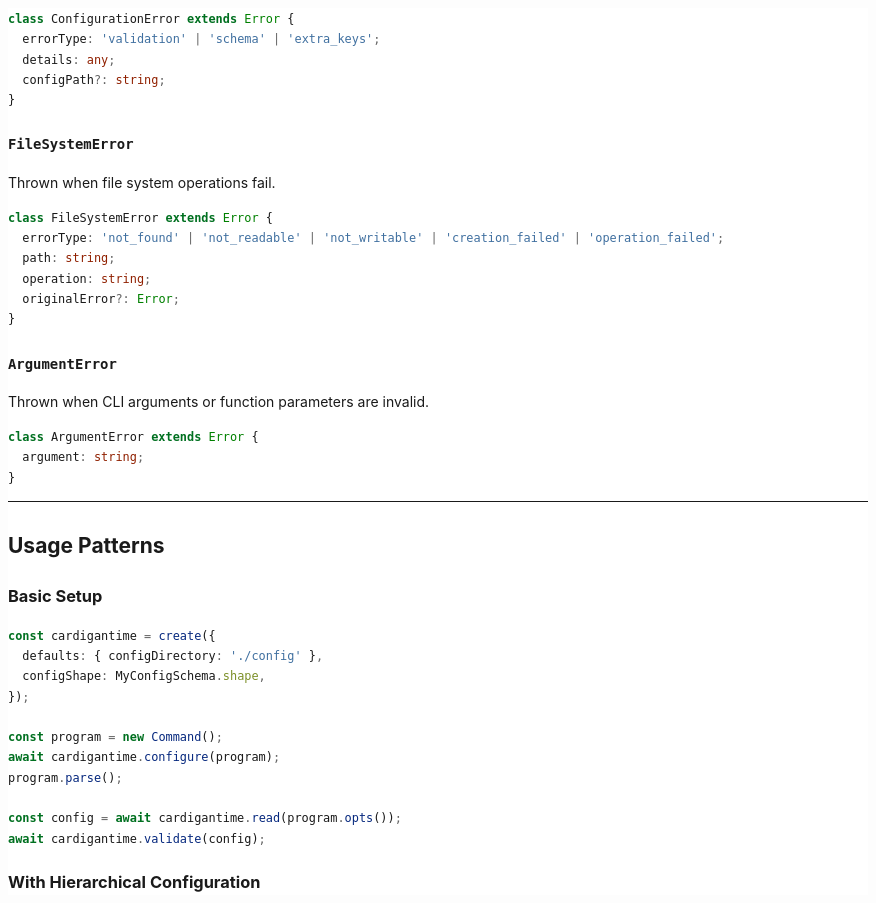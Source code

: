 ```typescript
class ConfigurationError extends Error {
  errorType: 'validation' | 'schema' | 'extra_keys';
  details: any;
  configPath?: string;
}
```

### `FileSystemError`

Thrown when file system operations fail.

```typescript
class FileSystemError extends Error {
  errorType: 'not_found' | 'not_readable' | 'not_writable' | 'creation_failed' | 'operation_failed';
  path: string;
  operation: string;
  originalError?: Error;
}
```

### `ArgumentError`

Thrown when CLI arguments or function parameters are invalid.

```typescript
class ArgumentError extends Error {
  argument: string;
}
```

---

## Usage Patterns

### Basic Setup

```typescript
const cardigantime = create({
  defaults: { configDirectory: './config' },
  configShape: MyConfigSchema.shape,
});

const program = new Command();
await cardigantime.configure(program);
program.parse();

const config = await cardigantime.read(program.opts());
await cardigantime.validate(config);
```

### With Hierarchical Configuration
